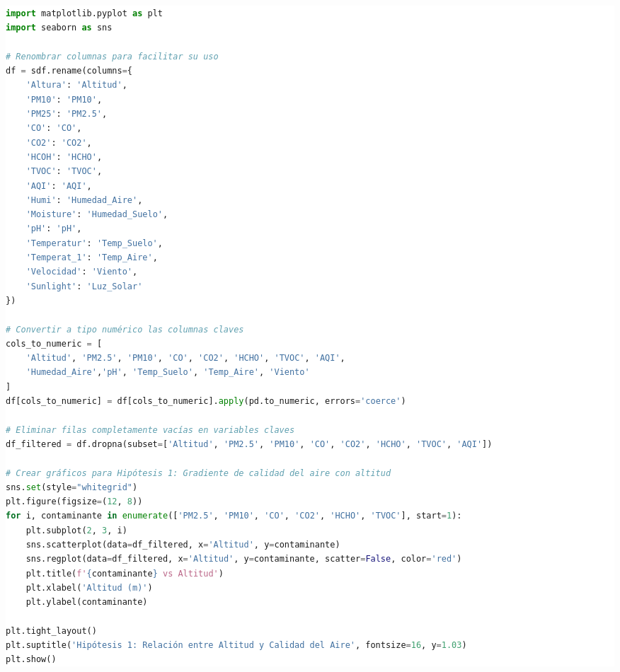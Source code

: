 
```python
import matplotlib.pyplot as plt
import seaborn as sns

# Renombrar columnas para facilitar su uso
df = sdf.rename(columns={
    'Altura': 'Altitud',
    'PM10': 'PM10',
    'PM25': 'PM2.5',
    'CO': 'CO',
    'CO2': 'CO2',
    'HCOH': 'HCHO',
    'TVOC': 'TVOC',
    'AQI': 'AQI',
    'Humi': 'Humedad_Aire',
    'Moisture': 'Humedad_Suelo',
    'pH': 'pH',
    'Temperatur': 'Temp_Suelo',
    'Temperat_1': 'Temp_Aire',
    'Velocidad': 'Viento',
    'Sunlight': 'Luz_Solar'
})

# Convertir a tipo numérico las columnas claves
cols_to_numeric = [
    'Altitud', 'PM2.5', 'PM10', 'CO', 'CO2', 'HCHO', 'TVOC', 'AQI', 
    'Humedad_Aire','pH', 'Temp_Suelo', 'Temp_Aire', 'Viento'
]
df[cols_to_numeric] = df[cols_to_numeric].apply(pd.to_numeric, errors='coerce')

# Eliminar filas completamente vacías en variables claves
df_filtered = df.dropna(subset=['Altitud', 'PM2.5', 'PM10', 'CO', 'CO2', 'HCHO', 'TVOC', 'AQI'])

# Crear gráficos para Hipótesis 1: Gradiente de calidad del aire con altitud
sns.set(style="whitegrid")
plt.figure(figsize=(12, 8))
for i, contaminante in enumerate(['PM2.5', 'PM10', 'CO', 'CO2', 'HCHO', 'TVOC'], start=1):
    plt.subplot(2, 3, i)
    sns.scatterplot(data=df_filtered, x='Altitud', y=contaminante)
    sns.regplot(data=df_filtered, x='Altitud', y=contaminante, scatter=False, color='red')
    plt.title(f'{contaminante} vs Altitud')
    plt.xlabel('Altitud (m)')
    plt.ylabel(contaminante)

plt.tight_layout()
plt.suptitle('Hipótesis 1: Relación entre Altitud y Calidad del Aire', fontsize=16, y=1.03)
plt.show()
```


    
